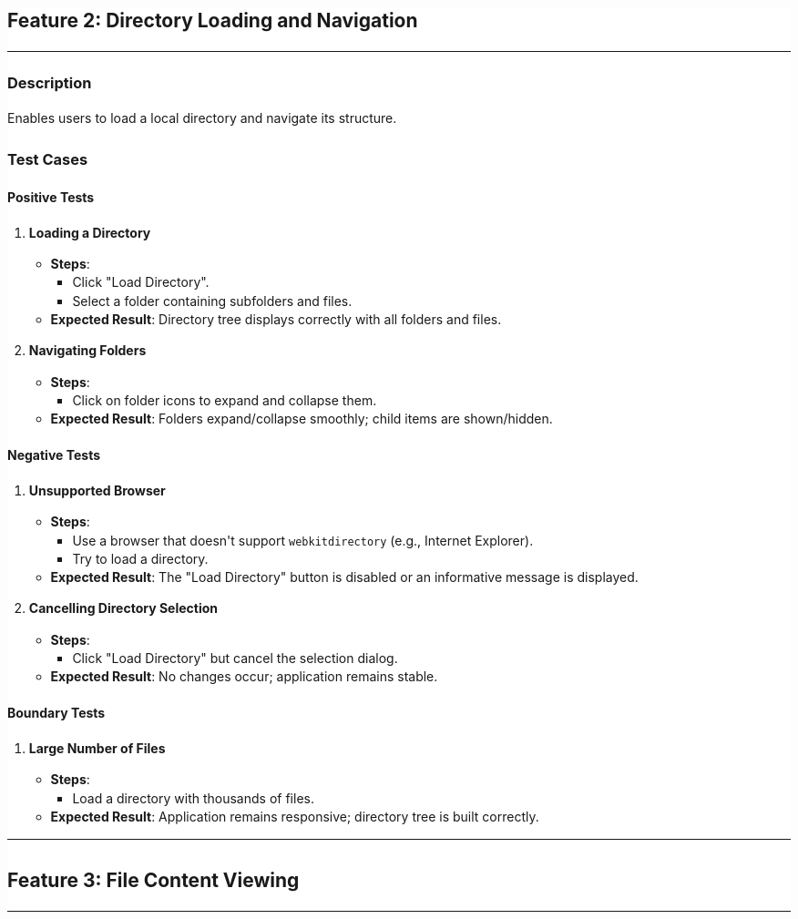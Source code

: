 
## Feature 2: Directory Loading and Navigation

---

### Description

Enables users to load a local directory and navigate its structure.

### Test Cases

#### Positive Tests

1. **Loading a Directory**

   - **Steps**:
     - Click "Load Directory".
     - Select a folder containing subfolders and files.
   - **Expected Result**: Directory tree displays correctly with all folders and files.

2. **Navigating Folders**

   - **Steps**:
     - Click on folder icons to expand and collapse them.
   - **Expected Result**: Folders expand/collapse smoothly; child items are shown/hidden.

#### Negative Tests

1. **Unsupported Browser**

   - **Steps**:
     - Use a browser that doesn't support `webkitdirectory` (e.g., Internet Explorer).
     - Try to load a directory.
   - **Expected Result**: The "Load Directory" button is disabled or an informative message is displayed.

2. **Cancelling Directory Selection**

   - **Steps**:
     - Click "Load Directory" but cancel the selection dialog.
   - **Expected Result**: No changes occur; application remains stable.

#### Boundary Tests

1. **Large Number of Files**

   - **Steps**:
     - Load a directory with thousands of files.
   - **Expected Result**: Application remains responsive; directory tree is built correctly.

---

## Feature 3: File Content Viewing

---
